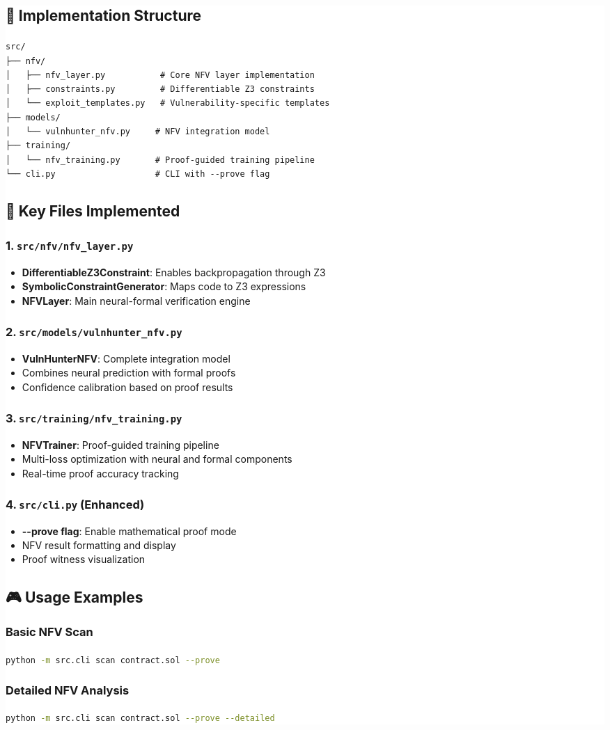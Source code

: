 ## 📁 Implementation Structure

```
src/
├── nfv/
│   ├── nfv_layer.py           # Core NFV layer implementation
│   ├── constraints.py         # Differentiable Z3 constraints
│   └── exploit_templates.py   # Vulnerability-specific templates
├── models/
│   └── vulnhunter_nfv.py     # NFV integration model
├── training/
│   └── nfv_training.py       # Proof-guided training pipeline
└── cli.py                    # CLI with --prove flag
```

## 🔧 Key Files Implemented

### 1. `src/nfv/nfv_layer.py`
- **DifferentiableZ3Constraint**: Enables backpropagation through Z3
- **SymbolicConstraintGenerator**: Maps code to Z3 expressions
- **NFVLayer**: Main neural-formal verification engine

### 2. `src/models/vulnhunter_nfv.py`
- **VulnHunterNFV**: Complete integration model
- Combines neural prediction with formal proofs
- Confidence calibration based on proof results

### 3. `src/training/nfv_training.py`
- **NFVTrainer**: Proof-guided training pipeline
- Multi-loss optimization with neural and formal components
- Real-time proof accuracy tracking

### 4. `src/cli.py` (Enhanced)
- **--prove flag**: Enable mathematical proof mode
- NFV result formatting and display
- Proof witness visualization

## 🎮 Usage Examples

### Basic NFV Scan
```bash
python -m src.cli scan contract.sol --prove
```

### Detailed NFV Analysis
```bash
python -m src.cli scan contract.sol --prove --detailed
```
